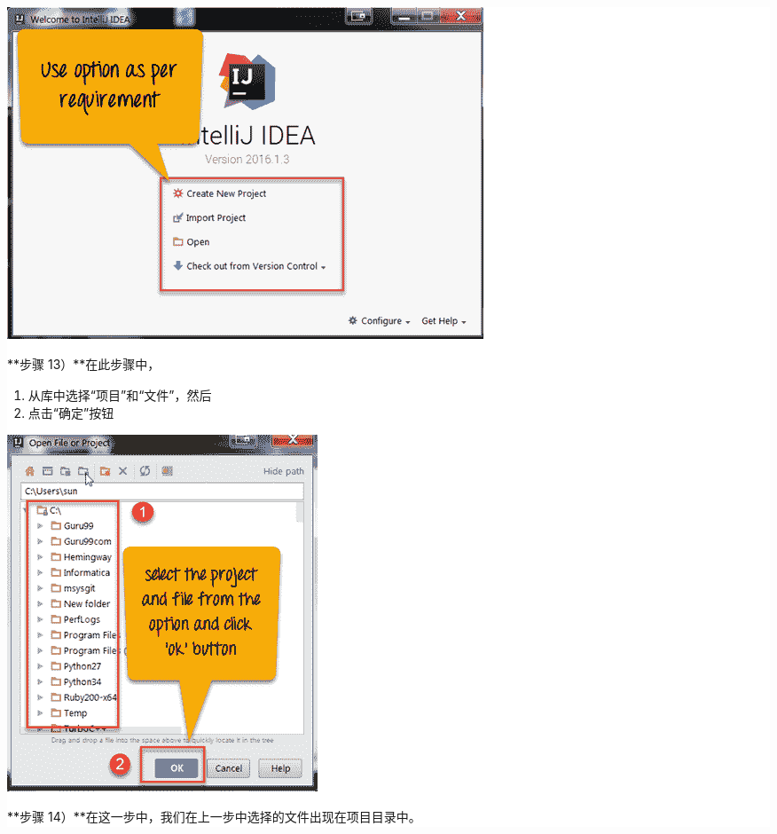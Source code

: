 ![How to use IntelliJ IDEA & Selenium Webdriver](img/09cc64f90de292c58141589ba333de13.png "How to use intelliJ & Selenium Webdriver")

**步骤 13）**在此步骤中，

1.  从库中选择“项目”和“文件”，然后
2.  点击“确定”按钮

![How to use IntelliJ IDEA & Selenium Webdriver](img/e70e391837f9c93b3dd50c0a257e6e39.png "How to use intelliJ & Selenium Webdriver")

**步骤 14）**在这一步中，我们在上一步中选择的文件出现在项目目录中。
